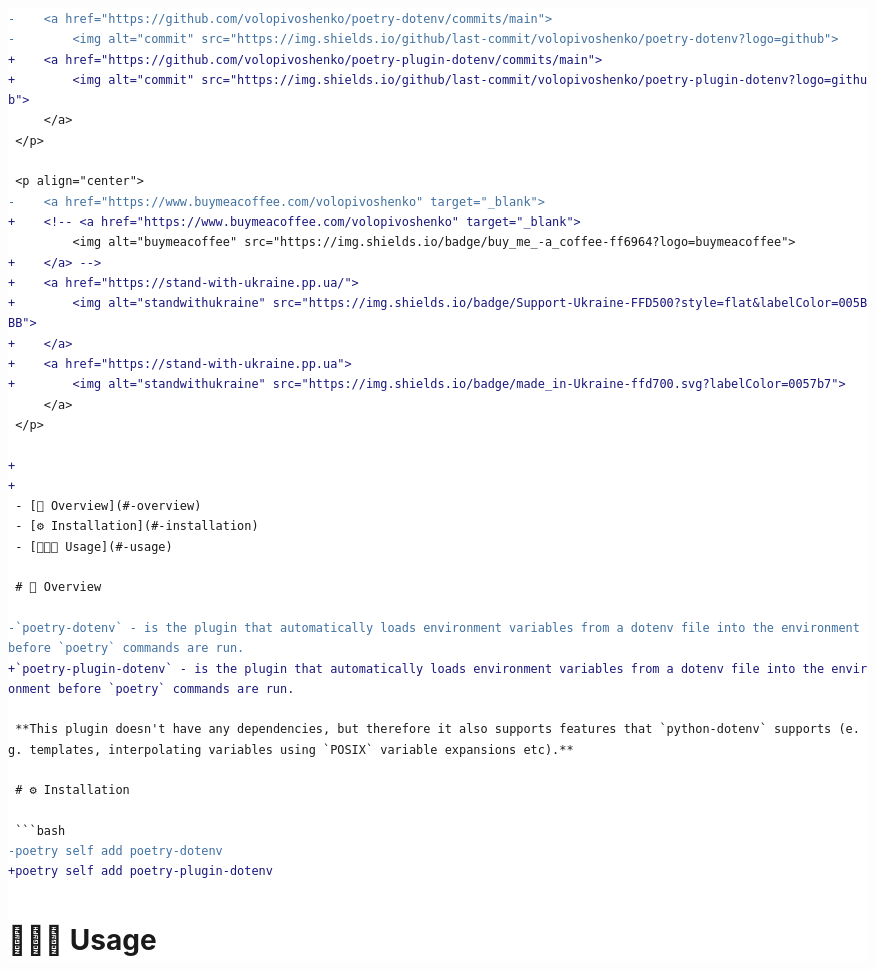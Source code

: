 ```diff
-    <a href="https://github.com/volopivoshenko/poetry-dotenv/commits/main">
-        <img alt="commit" src="https://img.shields.io/github/last-commit/volopivoshenko/poetry-dotenv?logo=github">
+    <a href="https://github.com/volopivoshenko/poetry-plugin-dotenv/commits/main">
+        <img alt="commit" src="https://img.shields.io/github/last-commit/volopivoshenko/poetry-plugin-dotenv?logo=github">
     </a>
 </p>
 
 <p align="center">
-    <a href="https://www.buymeacoffee.com/volopivoshenko" target="_blank">
+    <!-- <a href="https://www.buymeacoffee.com/volopivoshenko" target="_blank">
         <img alt="buymeacoffee" src="https://img.shields.io/badge/buy_me_-a_coffee-ff6964?logo=buymeacoffee">
+    </a> -->
+    <a href="https://stand-with-ukraine.pp.ua/">
+        <img alt="standwithukraine" src="https://img.shields.io/badge/Support-Ukraine-FFD500?style=flat&labelColor=005BBB">
+    </a>
+    <a href="https://stand-with-ukraine.pp.ua">
+        <img alt="standwithukraine" src="https://img.shields.io/badge/made_in-Ukraine-ffd700.svg?labelColor=0057b7">
     </a>
 </p>
 
+
+
 - [🔮 Overview](#-overview)
 - [⚙️ Installation](#️-installation)
 - [👩🏻‍💻 Usage](#-usage)
 
 # 🔮 Overview
 
-`poetry-dotenv` - is the plugin that automatically loads environment variables from a dotenv file into the environment before `poetry` commands are run.
+`poetry-plugin-dotenv` - is the plugin that automatically loads environment variables from a dotenv file into the environment before `poetry` commands are run.
 
 **This plugin doesn't have any dependencies, but therefore it also supports features that `python-dotenv` supports (e.g. templates, interpolating variables using `POSIX` variable expansions etc).**
 
 # ⚙️ Installation
 
 ```bash
-poetry self add poetry-dotenv
+poetry self add poetry-plugin-dotenv
 ```
 
 # 👩🏻‍💻 Usage
 
